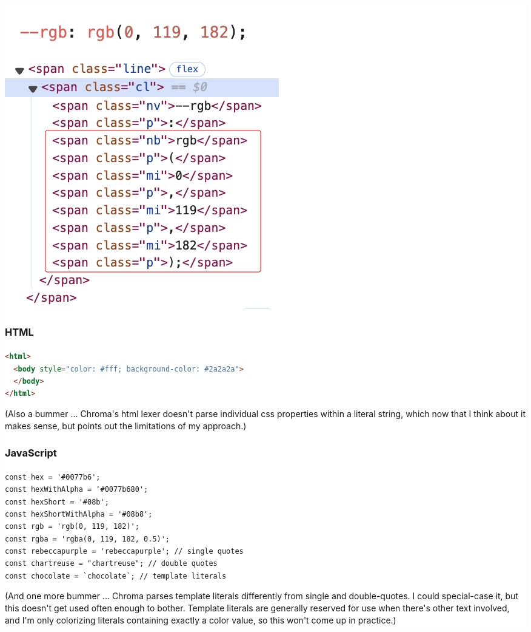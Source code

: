 ![DevTools showing the DOM structure for 'rgb(0, 119, 182)' contains 8 separate span nodes for each piece of text: "rgb", left paren, zero, comma, one hundred nineteen, comma, one hundred eighty two, and right paren."](rgb-dom.png)

### HTML
```html
<html>
  <body style="color: #fff; background-color: #2a2a2a">
  </body>
</html>
```
(Also a bummer ... Chroma's html lexer doesn't parse individual css properties within a literal string, which now that I think about it makes sense, but points out the limitations of my approach.)

### JavaScript
```
const hex = '#0077b6';
const hexWithAlpha = '#0077b680';
const hexShort = '#08b';
const hexShortWithAlpha = '#08b8';
const rgb = 'rgb(0, 119, 182)';
const rgba = 'rgba(0, 119, 182, 0.5)';
const rebeccapurple = 'rebeccapurple'; // single quotes
const chartreuse = "chartreuse"; // double quotes
const chocolate = `chocolate`; // template literals
```
(And one more bummer ... Chroma parses template literals differently from single and double-quotes. I could special-case it, but this doesn't get used often enough to bother. Template literals are generally reserved for use when there's other text involved, and I'm only colorizing literals containing exactly a color value, so this won't come up in practice.)
